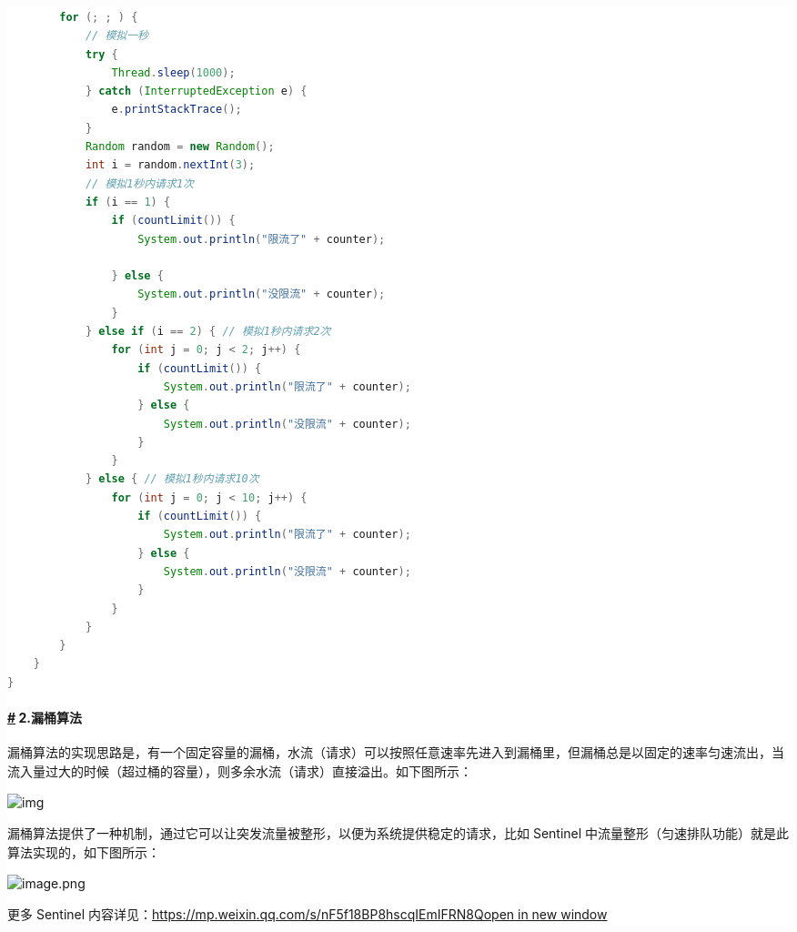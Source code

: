 ```java
        for (; ; ) {
            // 模拟一秒
            try {
                Thread.sleep(1000);
            } catch (InterruptedException e) {
                e.printStackTrace();
            }
            Random random = new Random();
            int i = random.nextInt(3);
            // 模拟1秒内请求1次
            if (i == 1) {
                if (countLimit()) {
                    System.out.println("限流了" + counter);
 
                } else {
                    System.out.println("没限流" + counter);
                }
            } else if (i == 2) { // 模拟1秒内请求2次
                for (int j = 0; j < 2; j++) {
                    if (countLimit()) {
                        System.out.println("限流了" + counter);
                    } else {
                        System.out.println("没限流" + counter);
                    }
                }
            } else { // 模拟1秒内请求10次
                for (int j = 0; j < 10; j++) {
                    if (countLimit()) {
                        System.out.println("限流了" + counter);
                    } else {
                        System.out.println("没限流" + counter);
                    }
                }
            }
        }
    }
}
```

#### [#](#_2-漏桶算法) 2.漏桶算法

漏桶算法的实现思路是，有一个固定容量的漏桶，水流（请求）可以按照任意速率先进入到漏桶里，但漏桶总是以固定的速率匀速流出，当流入量过大的时候（超过桶的容量），则多余水流（请求）直接溢出。如下图所示：

![img](https://javacn.site/image/1676808386916-e4409c10-aae6-4666-8cab-d9049d3e40ca.png)

漏桶算法提供了一种机制，通过它可以让突发流量被整形，以便为系统提供稳定的请求，比如 Sentinel 中流量整形（匀速排队功能）就是此算法实现的，如下图所示：

![image.png](https://javacn.site/image/1676809544253-d64825cc-b888-4fa5-ba4f-f9a9c98fb337.png)

更多 Sentinel 内容详见：[https://mp.weixin.qq.com/s/nF5f18BP8hscqIEmIFRN8Qopen in new window](https://mp.weixin.qq.com/s/nF5f18BP8hscqIEmIFRN8Q)
